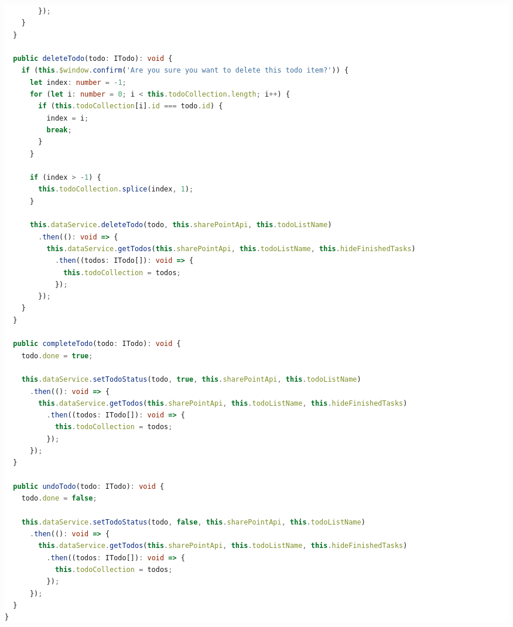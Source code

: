   ```typescript
          });
      }
    }

    public deleteTodo(todo: ITodo): void {
      if (this.$window.confirm('Are you sure you want to delete this todo item?')) {
        let index: number = -1;
        for (let i: number = 0; i < this.todoCollection.length; i++) {
          if (this.todoCollection[i].id === todo.id) {
            index = i;
            break;
          }
        }

        if (index > -1) {
          this.todoCollection.splice(index, 1);
        }

        this.dataService.deleteTodo(todo, this.sharePointApi, this.todoListName)
          .then((): void => {
            this.dataService.getTodos(this.sharePointApi, this.todoListName, this.hideFinishedTasks)
              .then((todos: ITodo[]): void => {
                this.todoCollection = todos;
              });
          });
      }
    }

    public completeTodo(todo: ITodo): void {
      todo.done = true;

      this.dataService.setTodoStatus(todo, true, this.sharePointApi, this.todoListName)
        .then((): void => {
          this.dataService.getTodos(this.sharePointApi, this.todoListName, this.hideFinishedTasks)
            .then((todos: ITodo[]): void => {
              this.todoCollection = todos;
            });
        });
    }

    public undoTodo(todo: ITodo): void {
      todo.done = false;

      this.dataService.setTodoStatus(todo, false, this.sharePointApi, this.todoListName)
        .then((): void => {
          this.dataService.getTodos(this.sharePointApi, this.todoListName, this.hideFinishedTasks)
            .then((todos: ITodo[]): void => {
              this.todoCollection = todos;
            });
        });
    }
  }
  ```
